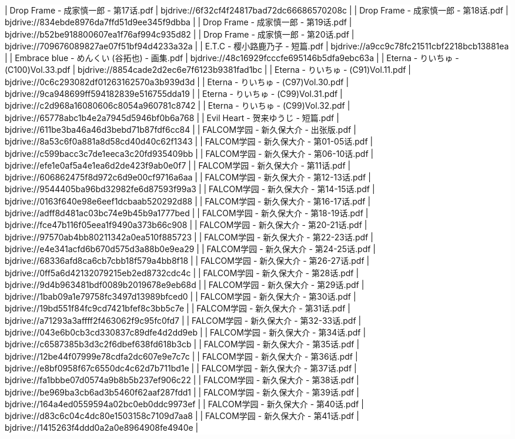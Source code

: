 | Drop Frame - 成家慎一郎 - 第17话.pdf | bjdrive://6f32cf4f24817bad72dc66686570208c |
| Drop Frame - 成家慎一郎 - 第18话.pdf | bjdrive://834ebde8976da7ffd51d9ee345f9dbba |
| Drop Frame - 成家慎一郎 - 第19话.pdf | bjdrive://b52be918800607ea1f76af994c935d82 |
| Drop Frame - 成家慎一郎 - 第20话.pdf | bjdrive://709676089827ae07f51bf94d4233a32a |
| E.T.C - 樱小路鹿乃子 - 短篇.pdf | bjdrive://a9cc9c78fc21511cbf2218bcb13881ea |
| Embrace blue - めんくい (谷拓也) - 画集.pdf | bjdrive://48c16929fcccfe695146b5dfa9ebc63a |
| Eterna - りいちゅ - (C100)Vol.33.pdf | bjdrive://8854cade2d2ec6e7f6123b9381fad1bc |
| Eterna - りいちゅ - (C91)Vol.11.pdf | bjdrive://0c6c293082df01263162570a3b939d3d |
| Eterna - りいちゅ - (C97)Vol.30.pdf | bjdrive://9ca948699ff594182839e516755dda19 |
| Eterna - りいちゅ - (C99)Vol.31.pdf | bjdrive://c2d968a16080606c8054a960781c8742 |
| Eterna - りいちゅ - (C99)Vol.32.pdf | bjdrive://65778abc1b4e2a7945d5946bf0b6a768 |
| Evil Heart - 贺来ゆうじ - 短篇.pdf | bjdrive://611be3ba46a46d3bebd71b87fdf6cc84 |
| FALCOM学园 - 新久保大介 - 出张版.pdf | bjdrive://8a53c6f0a881a8d58cd40d40c62f1343 |
| FALCOM学园 - 新久保大介 - 第01-05话.pdf | bjdrive://c599bacc3c7de1eeca3c20fd935409bb |
| FALCOM学园 - 新久保大介 - 第06-10话.pdf | bjdrive://efe1e0af5a4e1ea6d2de423f9ab0e0f7 |
| FALCOM学园 - 新久保大介 - 第11话.pdf | bjdrive://606862475f8d972c6d9e00cf9716a6aa |
| FALCOM学园 - 新久保大介 - 第12-13话.pdf | bjdrive://9544405ba96bd32982fe6d87593f99a3 |
| FALCOM学园 - 新久保大介 - 第14-15话.pdf | bjdrive://0163f640e98e6eef1dcbaab520292d88 |
| FALCOM学园 - 新久保大介 - 第16-17话.pdf | bjdrive://adff8d481ac03bc74e9b45b9a1777bed |
| FALCOM学园 - 新久保大介 - 第18-19话.pdf | bjdrive://fce47b116f05eea1f9490a373b66c908 |
| FALCOM学园 - 新久保大介 - 第20-21话.pdf | bjdrive://97570ab4bb80211342a0ea510f885723 |
| FALCOM学园 - 新久保大介 - 第22-23话.pdf | bjdrive://e4e341acfd6b670d575d3a88b0e9ea29 |
| FALCOM学园 - 新久保大介 - 第24-25话.pdf | bjdrive://68336afd8ca6cb7cbb18f579a4bb8f18 |
| FALCOM学园 - 新久保大介 - 第26-27话.pdf | bjdrive://0ff5a6d42132079215eb2ed8732cdc4c |
| FALCOM学园 - 新久保大介 - 第28话.pdf | bjdrive://9d4b963481bdf0089b2019678e9eb68d |
| FALCOM学园 - 新久保大介 - 第29话.pdf | bjdrive://1bab09a1e79758fc3497d13989bfced0 |
| FALCOM学园 - 新久保大介 - 第30话.pdf | bjdrive://19bd551f84fc9cd7421bfef8c3bb5c7e |
| FALCOM学园 - 新久保大介 - 第31话.pdf | bjdrive://a71293a3affff2f463062f9c95fc0fd7 |
| FALCOM学园 - 新久保大介 - 第32-33话.pdf | bjdrive://043e6b0cb3cd330837c89dfe4d2dd9eb |
| FALCOM学园 - 新久保大介 - 第34话.pdf | bjdrive://c6587385b3d3c2f6dbef638fd618b3cb |
| FALCOM学园 - 新久保大介 - 第35话.pdf | bjdrive://12be44f07999e78cdfa2dc607e9e7c7c |
| FALCOM学园 - 新久保大介 - 第36话.pdf | bjdrive://e8bf0958f67c6550dc4c62d7b711bd1e |
| FALCOM学园 - 新久保大介 - 第37话.pdf | bjdrive://fa1bbbe07d0574a9b8b5b237ef906c22 |
| FALCOM学园 - 新久保大介 - 第38话.pdf | bjdrive://be969ba3cb6ad3b5460f62aaf287fdd1 |
| FALCOM学园 - 新久保大介 - 第39话.pdf | bjdrive://164a4ed0559594a02bc0eb0ddc9973ef |
| FALCOM学园 - 新久保大介 - 第40话.pdf | bjdrive://d83c6c04c4dc80e1503158c7109d7aa8 |
| FALCOM学园 - 新久保大介 - 第41话.pdf | bjdrive://1415263f4ddd0a2a0e8964908fe4940e |